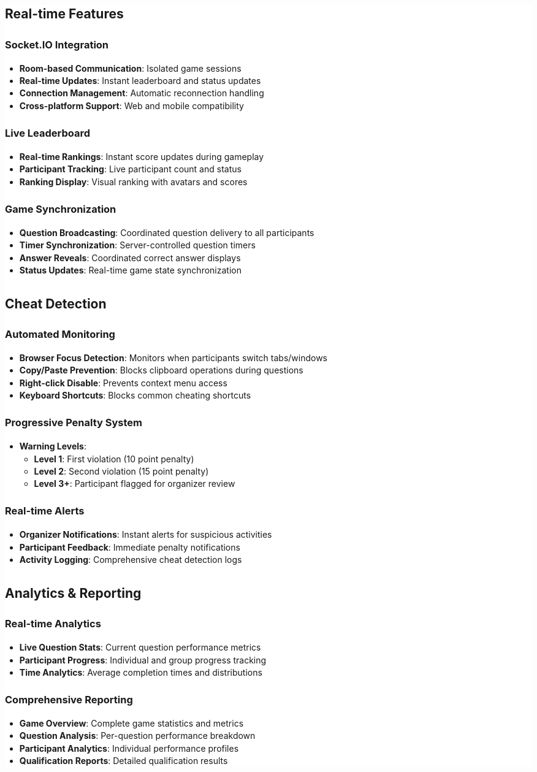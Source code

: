 ## Real-time Features

### Socket.IO Integration
- **Room-based Communication**: Isolated game sessions
- **Real-time Updates**: Instant leaderboard and status updates
- **Connection Management**: Automatic reconnection handling
- **Cross-platform Support**: Web and mobile compatibility

### Live Leaderboard
- **Real-time Rankings**: Instant score updates during gameplay
- **Participant Tracking**: Live participant count and status
- **Ranking Display**: Visual ranking with avatars and scores

### Game Synchronization
- **Question Broadcasting**: Coordinated question delivery to all participants
- **Timer Synchronization**: Server-controlled question timers
- **Answer Reveals**: Coordinated correct answer displays
- **Status Updates**: Real-time game state synchronization

## Cheat Detection

### Automated Monitoring
- **Browser Focus Detection**: Monitors when participants switch tabs/windows
- **Copy/Paste Prevention**: Blocks clipboard operations during questions
- **Right-click Disable**: Prevents context menu access
- **Keyboard Shortcuts**: Blocks common cheating shortcuts

### Progressive Penalty System
- **Warning Levels**:
  - **Level 1**: First violation (10 point penalty)
  - **Level 2**: Second violation (15 point penalty)
  - **Level 3+**: Participant flagged for organizer review

### Real-time Alerts
- **Organizer Notifications**: Instant alerts for suspicious activities
- **Participant Feedback**: Immediate penalty notifications
- **Activity Logging**: Comprehensive cheat detection logs

## Analytics & Reporting

### Real-time Analytics
- **Live Question Stats**: Current question performance metrics
- **Participant Progress**: Individual and group progress tracking
- **Time Analytics**: Average completion times and distributions

### Comprehensive Reporting
- **Game Overview**: Complete game statistics and metrics
- **Question Analysis**: Per-question performance breakdown
- **Participant Analytics**: Individual performance profiles
- **Qualification Reports**: Detailed qualification results
